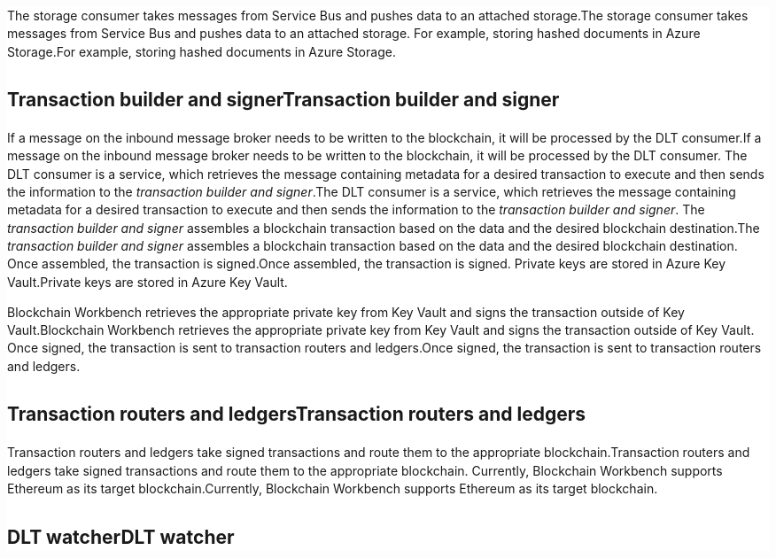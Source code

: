 <span data-ttu-id="fd020-167">The storage consumer takes messages from Service Bus and pushes data to an attached storage.</span><span class="sxs-lookup"><span data-stu-id="fd020-167">The storage consumer takes messages from Service Bus and pushes data to an attached storage.</span></span> <span data-ttu-id="fd020-168">For example, storing hashed documents in Azure Storage.</span><span class="sxs-lookup"><span data-stu-id="fd020-168">For example, storing hashed documents in Azure Storage.</span></span>

## <a name="transaction-builder-and-signer"></a><span data-ttu-id="fd020-169">Transaction builder and signer</span><span class="sxs-lookup"><span data-stu-id="fd020-169">Transaction builder and signer</span></span>

<span data-ttu-id="fd020-170">If a message on the inbound message broker needs to be written to the blockchain, it will be processed by the DLT consumer.</span><span class="sxs-lookup"><span data-stu-id="fd020-170">If a message on the inbound message broker needs to be written to the blockchain, it will be processed by the DLT consumer.</span></span> <span data-ttu-id="fd020-171">The DLT consumer is a service, which retrieves the message containing metadata for a desired transaction to execute and then sends the information to the *transaction builder and signer*.</span><span class="sxs-lookup"><span data-stu-id="fd020-171">The DLT consumer is a service, which retrieves the message containing metadata for a desired transaction to execute and then sends the information to the *transaction builder and signer*.</span></span> <span data-ttu-id="fd020-172">The *transaction builder and signer* assembles a blockchain transaction based on the data and the desired blockchain destination.</span><span class="sxs-lookup"><span data-stu-id="fd020-172">The *transaction builder and signer* assembles a blockchain transaction based on the data and the desired blockchain destination.</span></span> <span data-ttu-id="fd020-173">Once assembled, the transaction is signed.</span><span class="sxs-lookup"><span data-stu-id="fd020-173">Once assembled, the transaction is signed.</span></span> <span data-ttu-id="fd020-174">Private keys are stored in Azure Key Vault.</span><span class="sxs-lookup"><span data-stu-id="fd020-174">Private keys are stored in Azure Key Vault.</span></span>

 <span data-ttu-id="fd020-175">Blockchain Workbench retrieves the appropriate private key from Key Vault and signs the transaction outside of Key Vault.</span><span class="sxs-lookup"><span data-stu-id="fd020-175">Blockchain Workbench retrieves the appropriate private key from Key Vault and signs the transaction outside of Key Vault.</span></span> <span data-ttu-id="fd020-176">Once signed, the transaction is sent to transaction routers and ledgers.</span><span class="sxs-lookup"><span data-stu-id="fd020-176">Once signed, the transaction is sent to transaction routers and ledgers.</span></span>

## <a name="transaction-routers-and-ledgers"></a><span data-ttu-id="fd020-177">Transaction routers and ledgers</span><span class="sxs-lookup"><span data-stu-id="fd020-177">Transaction routers and ledgers</span></span>

<span data-ttu-id="fd020-178">Transaction routers and ledgers take signed transactions and route them to the appropriate blockchain.</span><span class="sxs-lookup"><span data-stu-id="fd020-178">Transaction routers and ledgers take signed transactions and route them to the appropriate blockchain.</span></span> <span data-ttu-id="fd020-179">Currently, Blockchain Workbench supports Ethereum as its target blockchain.</span><span class="sxs-lookup"><span data-stu-id="fd020-179">Currently, Blockchain Workbench supports Ethereum as its target blockchain.</span></span>

## <a name="dlt-watcher"></a><span data-ttu-id="fd020-180">DLT watcher</span><span class="sxs-lookup"><span data-stu-id="fd020-180">DLT watcher</span></span>

